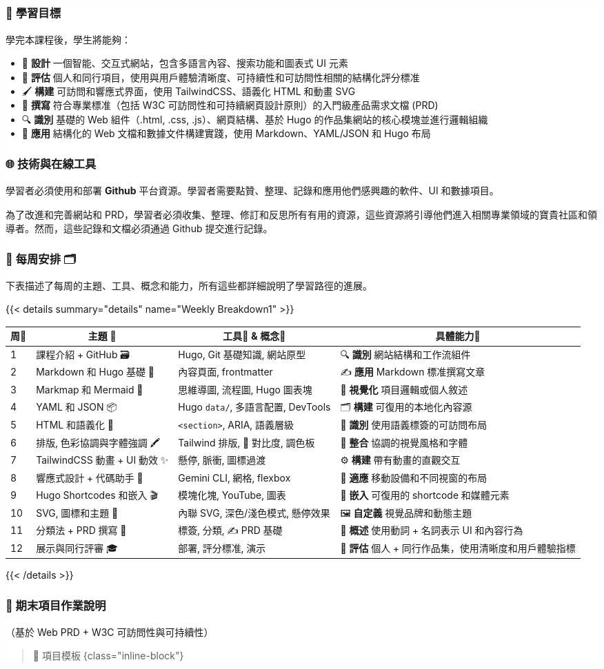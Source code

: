 ### 🎯 **學習目標**

學完本課程後，學生將能夠：

- 🎨 **設計** 一個智能、交互式網站，包含多語言內容、搜索功能和圖表式 UI 元素    
- 🧪 **評估** 個人和同行項目，使用與用戶體驗清晰度、可持續性和可訪問性相關的結構化評分標准    
- 🖌️ **構建** 可訪問和響應式界面，使用 TailwindCSS、語義化 HTML 和動畫 SVG    
- 📑 **撰寫** 符合專業標准（包括 W3C 可訪問性和可持續網頁設計原則）的入門級產品需求文檔 (PRD)    
- 🔍 **識別** 基礎的 Web 組件（.html, .css, .js）、網頁結構、基於 Hugo 的作品集網站的核心模塊並進行邏輯組織    
- 🧰 **應用** 結構化的 Web 文檔和數據文件構建實踐，使用 Markdown、YAML/JSON 和 Hugo 布局
 
### 🌐 **技術與在線工具**

學習者必須使用和部署 **Github** 平台資源。學習者需要點贊、整理、記錄和應用他們感興趣的軟件、UI 和數據項目。

為了改進和完善網站和 PRD，學習者必須收集、整理、修訂和反思所有有用的資源，這些資源將引導他們進入相關專業領域的寶貴社區和領導者。然而，這些記錄和文檔必須通過 Github 提交進行記錄。

### 📅 **每周安排** 🗂

下表描述了每周的主題、工具、概念和能力，所有這些都詳細說明了學習路徑的進展。

{{< details summary="details" name="Weekly Breakdown1" >}}

|周📅|主題 🧩|工具🔧 & 概念🧠|具體能力💪|
|---|---|---|---|
|1|課程介紹 + GitHub 🗃️|Hugo, Git 基礎知識, 網站原型|🔍 **識別** 網站結構和工作流組件|
|2|Markdown 和 Hugo 基礎 📄|內容頁面, frontmatter|✍️ **應用** Markdown 標准撰寫文章|
|3|Markmap 和 Mermaid 🧠|思維導圖, 流程圖, Hugo 圖表塊|🎯 **視覺化** 項目邏輯或個人敘述|
|4|YAML 和 JSON 📦|Hugo `data/`, 多語言配置, DevTools|🗂️ **構建** 可復用的本地化內容源|
|5|HTML 和語義化 🧩|`<section>`, ARIA, 語義層級|🧩 **識別** 使用語義標簽的可訪問布局|
|6|排版, 色彩協調與字體強調 🖍️|Tailwind 排版, 🎨 對比度, 調色板|🌈 **整合** 協調的視覺風格和字體|
|7|TailwindCSS 動畫 + UI 動效 ✨|懸停, 脈衝, 圖標過渡|⚙️ **構建** 帶有動畫的直觀交互|
|8|響應式設計 + 代碼助手 📱|Gemini CLI, 網格, flexbox|🧰 **適應** 移動設備和不同視窗的布局|
|9|Hugo Shortcodes 和嵌入 🎬|模塊化塊, YouTube, 圖表|🔧 **嵌入** 可復用的 shortcode 和媒體元素|
|10|SVG, 圖標和主題 🎨|內聯 SVG, 深色/淺色模式, 懸停效果|🖼️ **自定義** 視覺品牌和動態主題|
|11|分類法 + PRD 撰寫 🔖|標簽, 分類, ✍️ PRD 基礎|📑 **概述** 使用動詞 + 名詞表示 UI 和內容行為|
|12|展示與同行評審 🎓|部署, 評分標准, 演示|🧪 **評估** 個人 + 同行作品集，使用清晰度和用戶體驗指標|
{{< /details >}}
  
### 🧩 期末項目作業說明

（基於 Web PRD + W3C 可訪問性與可持續性）

>  🧩 項目模板
{class="inline-block"}
